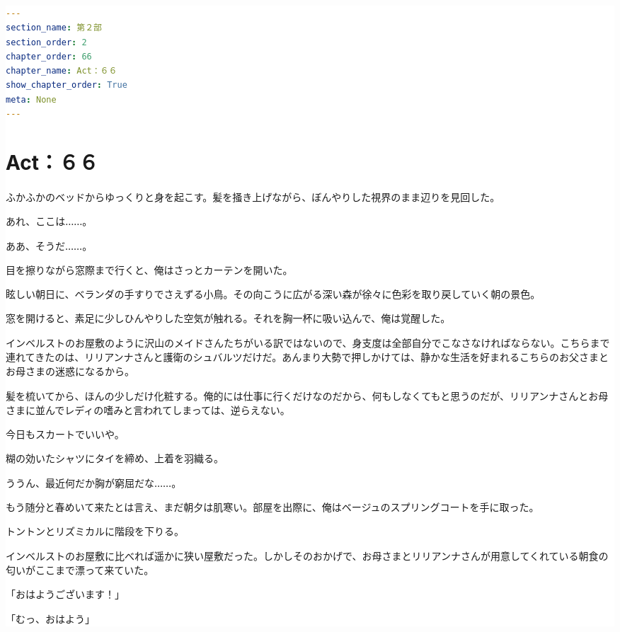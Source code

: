```yaml
---
section_name: 第２部
section_order: 2
chapter_order: 66
chapter_name: Act：６６
show_chapter_order: True
meta: None
---
```


# Act：６６
<div class="novel_view" id="novel_honbun">
 <p id="L1">
  ふかふかのベッドからゆっくりと身を起こす。髪を掻き上げながら、ぼんやりした視界のまま辺りを見回した。
 </p>
 <p id="L2">
  あれ、ここは……。
 </p>
 <p id="L3">
  ああ、そうだ……。
 </p>
 <p id="L4">
  目を擦りながら窓際まで行くと、俺はさっとカーテンを開いた。
 </p>
 <p id="L5">
  眩しい朝日に、ベランダの手すりでさえずる小鳥。その向こうに広がる深い森が徐々に色彩を取り戻していく朝の景色。
 </p>
 <p id="L6">
  窓を開けると、素足に少しひんやりした空気が触れる。それを胸一杯に吸い込んで、俺は覚醒した。
 </p>
 <p id="L7">
  インベルストのお屋敷のように沢山のメイドさんたちがいる訳ではないので、身支度は全部自分でこなさなければならない。こちらまで連れてきたのは、リリアンナさんと護衛のシュバルツだけだ。あんまり大勢で押しかけては、静かな生活を好まれるこちらのお父さまとお母さまの迷惑になるから。
 </p>
 <p id="L8">
  髪を梳いてから、ほんの少しだけ化粧する。俺的には仕事に行くだけなのだから、何もしなくてもと思うのだが、リリアンナさんとお母さまに並んでレディの嗜みと言われてしまっては、逆らえない。
 </p>
 <p id="L9">
  今日もスカートでいいや。
 </p>
 <p id="L10">
  糊の効いたシャツにタイを締め、上着を羽織る。
 </p>
 <p id="L11">
  ううん、最近何だか胸が窮屈だな……。
 </p>
 <p id="L12">
  もう随分と春めいて来たとは言え、まだ朝夕は肌寒い。部屋を出際に、俺はベージュのスプリングコートを手に取った。
 </p>
 <p id="L13">
  トントンとリズミカルに階段を下りる。
 </p>
 <p id="L14">
  インベルストのお屋敷に比べれば遥かに狭い屋敷だった。しかしそのおかげで、お母さまとリリアンナさんが用意してくれている朝食の匂いがここまで漂って来ていた。
 </p>
 <p id="L15">
  「おはようございます！」
 </p>
 <p id="L16">
  「むっ、おはよう」
 </p>